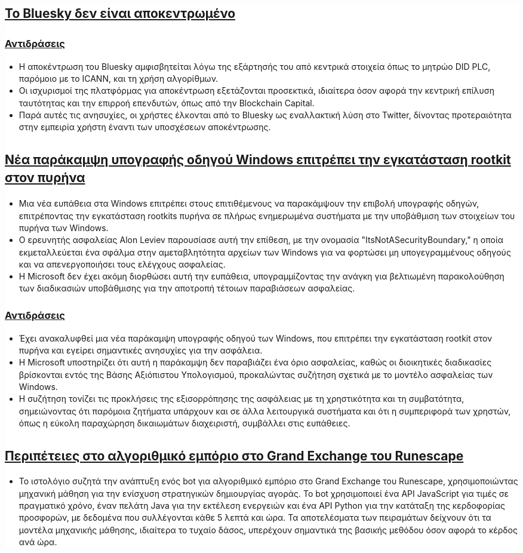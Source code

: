 ## [Το Bluesky δεν είναι αποκεντρωμένο](https://beige.party/@possibledog/113367977656537478)

### [Αντιδράσεις](https://news.ycombinator.com/item?id=41952994)

- Η αποκέντρωση του Bluesky αμφισβητείται λόγω της εξάρτησής του από κεντρικά στοιχεία όπως το μητρώο DID PLC, παρόμοιο με το ICANN, και τη χρήση αλγορίθμων.
- Οι ισχυρισμοί της πλατφόρμας για αποκέντρωση εξετάζονται προσεκτικά, ιδιαίτερα όσον αφορά την κεντρική επίλυση ταυτότητας και την επιρροή επενδυτών, όπως από την Blockchain Capital.
- Παρά αυτές τις ανησυχίες, οι χρήστες έλκονται από το Bluesky ως εναλλακτική λύση στο Twitter, δίνοντας προτεραιότητα στην εμπειρία χρήστη έναντι των υποσχέσεων αποκέντρωσης.

## [Νέα παράκαμψη υπογραφής οδηγού Windows επιτρέπει την εγκατάσταση rootkit στον πυρήνα](https://www.bleepingcomputer.com/news/security/new-windows-driver-signature-bypass-allows-kernel-rootkit-installs/)

- Μια νέα ευπάθεια στα Windows επιτρέπει στους επιτιθέμενους να παρακάμψουν την επιβολή υπογραφής οδηγών, επιτρέποντας την εγκατάσταση rootkits πυρήνα σε πλήρως ενημερωμένα συστήματα με την υποβάθμιση των στοιχείων του πυρήνα των Windows.
- Ο ερευνητής ασφαλείας Alon Leviev παρουσίασε αυτή την επίθεση, με την ονομασία "ItsNotASecurityBoundary," η οποία εκμεταλλεύεται ένα σφάλμα στην αμεταβλητότητα αρχείων των Windows για να φορτώσει μη υπογεγραμμένους οδηγούς και να απενεργοποιήσει τους ελέγχους ασφαλείας.
- Η Microsoft δεν έχει ακόμη διορθώσει αυτή την ευπάθεια, υπογραμμίζοντας την ανάγκη για βελτιωμένη παρακολούθηση των διαδικασιών υποβάθμισης για την αποτροπή τέτοιων παραβιάσεων ασφαλείας.

### [Αντιδράσεις](https://news.ycombinator.com/item?id=41954825)

- Έχει ανακαλυφθεί μια νέα παράκαμψη υπογραφής οδηγού των Windows, που επιτρέπει την εγκατάσταση rootkit στον πυρήνα και εγείρει σημαντικές ανησυχίες για την ασφάλεια.
- Η Microsoft υποστηρίζει ότι αυτή η παράκαμψη δεν παραβιάζει ένα όριο ασφαλείας, καθώς οι διοικητικές διαδικασίες βρίσκονται εντός της Βάσης Αξιόπιστου Υπολογισμού, προκαλώντας συζήτηση σχετικά με το μοντέλο ασφαλείας των Windows.
- Η συζήτηση τονίζει τις προκλήσεις της εξισορρόπησης της ασφάλειας με τη χρηστικότητα και τη συμβατότητα, σημειώνοντας ότι παρόμοια ζητήματα υπάρχουν και σε άλλα λειτουργικά συστήματα και ότι η συμπεριφορά των χρηστών, όπως η εύκολη παραχώρηση δικαιωμάτων διαχειριστή, συμβάλλει στις ευπάθειες.

## [Περιπέτειες στο αλγοριθμικό εμπόριο στο Grand Exchange του Runescape](https://tristanrhodes.com/blog/Adventures-in-Algorithmic-Trading-on-the-Runescape-Grand-Exchange)

- Το ιστολόγιο συζητά την ανάπτυξη ενός bot για αλγοριθμικό εμπόριο στο Grand Exchange του Runescape, χρησιμοποιώντας μηχανική μάθηση για την ενίσχυση στρατηγικών δημιουργίας αγοράς. Το bot χρησιμοποιεί ένα API JavaScript για τιμές σε πραγματικό χρόνο, έναν πελάτη Java για την εκτέλεση ενεργειών και ένα API Python για την κατάταξη της κερδοφορίας προσφορών, με δεδομένα που συλλέγονται κάθε 5 λεπτά και ώρα. Τα αποτελέσματα των πειραμάτων δείχνουν ότι τα μοντέλα μηχανικής μάθησης, ιδιαίτερα το τυχαίο δάσος, υπερέχουν σημαντικά της βασικής μεθόδου όσον αφορά το κέρδος ανά ώρα.
